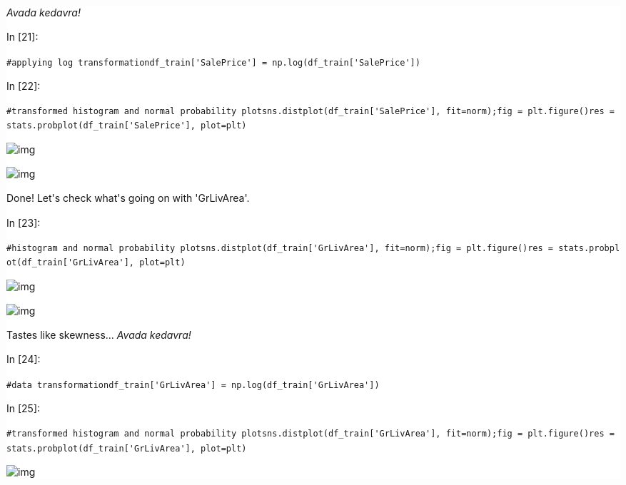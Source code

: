 *Avada kedavra!*

In [21]:

```
#applying log transformationdf_train['SalePrice'] = np.log(df_train['SalePrice'])
```

In [22]:

```
#transformed histogram and normal probability plotsns.distplot(df_train['SalePrice'], fit=norm);fig = plt.figure()res = stats.probplot(df_train['SalePrice'], plot=plt)
```

![img](https://www.kaggleusercontent.com/kf/19403046/eyJhbGciOiJkaXIiLCJlbmMiOiJBMTI4Q0JDLUhTMjU2In0..HTM9EPFXLip6FiU8JLECHA.yCjS3leiex4554NMcxmqBDEgad1aYAKct1PTq4q6MWVkIqxNtZEUvZQddRV1o6CgyZg9AUSlR5T5RSSgdR-AGOzGUn-rUJdCXineUql1pVwRtBiTSoOuL_YD3b12N5suvyYgqngyLgizm7F5u6LwYeQ3pzAcwsvSAj_hSad41R9JrHbj7mjuL3PQ3Ka09ccvAGSvjiRQspY9tW5pqDxD2Qp0TKAijvCFOZP0sEIvHgsDUx1_dMUyfVM5iDxMyyv1RV9mHDPm6PKdZLdZ044GzeyHhpKL98oqScXjMqBfLMFAt80QtTD7cewaxbL9pmZgZoHEuxi6-eWwAtt5peHmbFkpxsmFQLp_CiGLRDPExI5-TAVVJvX5Rc7B8R_PZwuSZtGaLbNmZpysfGsWChamw-XGP_ydCN2S4qjOspjNqU6CnvXNjLCDE-mlEG8mw0Dic2IgwgijFLb13hX_r6daT4GrEIkRb4logMZO_IxPvYRBtNQtwNdRxW2b8ae8bpwgh2DL018MebOvfmXodC0YYN69ruorISNurhdOlJSX4R-mv_icGqoY4ta9psTAmY2fvMBqDMtVluDa1YQ7GZchxst51OlFJhClN48U1ZzPXLKiS5x-hYlL6sp3M2dtR8oBv7XABwlZbSohwsYy4ora6TZWiSHopqK-gh91IQeMmbKKIRD174Z5jCTxaPMFvNaW._42AAp6k4C9iG-THeHuc1w/__results___files/__results___62_0.png)

![img](https://www.kaggleusercontent.com/kf/19403046/eyJhbGciOiJkaXIiLCJlbmMiOiJBMTI4Q0JDLUhTMjU2In0..HTM9EPFXLip6FiU8JLECHA.yCjS3leiex4554NMcxmqBDEgad1aYAKct1PTq4q6MWVkIqxNtZEUvZQddRV1o6CgyZg9AUSlR5T5RSSgdR-AGOzGUn-rUJdCXineUql1pVwRtBiTSoOuL_YD3b12N5suvyYgqngyLgizm7F5u6LwYeQ3pzAcwsvSAj_hSad41R9JrHbj7mjuL3PQ3Ka09ccvAGSvjiRQspY9tW5pqDxD2Qp0TKAijvCFOZP0sEIvHgsDUx1_dMUyfVM5iDxMyyv1RV9mHDPm6PKdZLdZ044GzeyHhpKL98oqScXjMqBfLMFAt80QtTD7cewaxbL9pmZgZoHEuxi6-eWwAtt5peHmbFkpxsmFQLp_CiGLRDPExI5-TAVVJvX5Rc7B8R_PZwuSZtGaLbNmZpysfGsWChamw-XGP_ydCN2S4qjOspjNqU6CnvXNjLCDE-mlEG8mw0Dic2IgwgijFLb13hX_r6daT4GrEIkRb4logMZO_IxPvYRBtNQtwNdRxW2b8ae8bpwgh2DL018MebOvfmXodC0YYN69ruorISNurhdOlJSX4R-mv_icGqoY4ta9psTAmY2fvMBqDMtVluDa1YQ7GZchxst51OlFJhClN48U1ZzPXLKiS5x-hYlL6sp3M2dtR8oBv7XABwlZbSohwsYy4ora6TZWiSHopqK-gh91IQeMmbKKIRD174Z5jCTxaPMFvNaW._42AAp6k4C9iG-THeHuc1w/__results___files/__results___62_1.png)

Done! Let's check what's going on with 'GrLivArea'.

In [23]:

```
#histogram and normal probability plotsns.distplot(df_train['GrLivArea'], fit=norm);fig = plt.figure()res = stats.probplot(df_train['GrLivArea'], plot=plt)
```

![img](https://www.kaggleusercontent.com/kf/19403046/eyJhbGciOiJkaXIiLCJlbmMiOiJBMTI4Q0JDLUhTMjU2In0..HTM9EPFXLip6FiU8JLECHA.yCjS3leiex4554NMcxmqBDEgad1aYAKct1PTq4q6MWVkIqxNtZEUvZQddRV1o6CgyZg9AUSlR5T5RSSgdR-AGOzGUn-rUJdCXineUql1pVwRtBiTSoOuL_YD3b12N5suvyYgqngyLgizm7F5u6LwYeQ3pzAcwsvSAj_hSad41R9JrHbj7mjuL3PQ3Ka09ccvAGSvjiRQspY9tW5pqDxD2Qp0TKAijvCFOZP0sEIvHgsDUx1_dMUyfVM5iDxMyyv1RV9mHDPm6PKdZLdZ044GzeyHhpKL98oqScXjMqBfLMFAt80QtTD7cewaxbL9pmZgZoHEuxi6-eWwAtt5peHmbFkpxsmFQLp_CiGLRDPExI5-TAVVJvX5Rc7B8R_PZwuSZtGaLbNmZpysfGsWChamw-XGP_ydCN2S4qjOspjNqU6CnvXNjLCDE-mlEG8mw0Dic2IgwgijFLb13hX_r6daT4GrEIkRb4logMZO_IxPvYRBtNQtwNdRxW2b8ae8bpwgh2DL018MebOvfmXodC0YYN69ruorISNurhdOlJSX4R-mv_icGqoY4ta9psTAmY2fvMBqDMtVluDa1YQ7GZchxst51OlFJhClN48U1ZzPXLKiS5x-hYlL6sp3M2dtR8oBv7XABwlZbSohwsYy4ora6TZWiSHopqK-gh91IQeMmbKKIRD174Z5jCTxaPMFvNaW._42AAp6k4C9iG-THeHuc1w/__results___files/__results___64_0.png)

![img](https://www.kaggleusercontent.com/kf/19403046/eyJhbGciOiJkaXIiLCJlbmMiOiJBMTI4Q0JDLUhTMjU2In0..HTM9EPFXLip6FiU8JLECHA.yCjS3leiex4554NMcxmqBDEgad1aYAKct1PTq4q6MWVkIqxNtZEUvZQddRV1o6CgyZg9AUSlR5T5RSSgdR-AGOzGUn-rUJdCXineUql1pVwRtBiTSoOuL_YD3b12N5suvyYgqngyLgizm7F5u6LwYeQ3pzAcwsvSAj_hSad41R9JrHbj7mjuL3PQ3Ka09ccvAGSvjiRQspY9tW5pqDxD2Qp0TKAijvCFOZP0sEIvHgsDUx1_dMUyfVM5iDxMyyv1RV9mHDPm6PKdZLdZ044GzeyHhpKL98oqScXjMqBfLMFAt80QtTD7cewaxbL9pmZgZoHEuxi6-eWwAtt5peHmbFkpxsmFQLp_CiGLRDPExI5-TAVVJvX5Rc7B8R_PZwuSZtGaLbNmZpysfGsWChamw-XGP_ydCN2S4qjOspjNqU6CnvXNjLCDE-mlEG8mw0Dic2IgwgijFLb13hX_r6daT4GrEIkRb4logMZO_IxPvYRBtNQtwNdRxW2b8ae8bpwgh2DL018MebOvfmXodC0YYN69ruorISNurhdOlJSX4R-mv_icGqoY4ta9psTAmY2fvMBqDMtVluDa1YQ7GZchxst51OlFJhClN48U1ZzPXLKiS5x-hYlL6sp3M2dtR8oBv7XABwlZbSohwsYy4ora6TZWiSHopqK-gh91IQeMmbKKIRD174Z5jCTxaPMFvNaW._42AAp6k4C9iG-THeHuc1w/__results___files/__results___64_1.png)

Tastes like skewness... *Avada kedavra!*

In [24]:

```
#data transformationdf_train['GrLivArea'] = np.log(df_train['GrLivArea'])
```

In [25]:

```
#transformed histogram and normal probability plotsns.distplot(df_train['GrLivArea'], fit=norm);fig = plt.figure()res = stats.probplot(df_train['GrLivArea'], plot=plt)
```

![img](https://www.kaggleusercontent.com/kf/19403046/eyJhbGciOiJkaXIiLCJlbmMiOiJBMTI4Q0JDLUhTMjU2In0..HTM9EPFXLip6FiU8JLECHA.yCjS3leiex4554NMcxmqBDEgad1aYAKct1PTq4q6MWVkIqxNtZEUvZQddRV1o6CgyZg9AUSlR5T5RSSgdR-AGOzGUn-rUJdCXineUql1pVwRtBiTSoOuL_YD3b12N5suvyYgqngyLgizm7F5u6LwYeQ3pzAcwsvSAj_hSad41R9JrHbj7mjuL3PQ3Ka09ccvAGSvjiRQspY9tW5pqDxD2Qp0TKAijvCFOZP0sEIvHgsDUx1_dMUyfVM5iDxMyyv1RV9mHDPm6PKdZLdZ044GzeyHhpKL98oqScXjMqBfLMFAt80QtTD7cewaxbL9pmZgZoHEuxi6-eWwAtt5peHmbFkpxsmFQLp_CiGLRDPExI5-TAVVJvX5Rc7B8R_PZwuSZtGaLbNmZpysfGsWChamw-XGP_ydCN2S4qjOspjNqU6CnvXNjLCDE-mlEG8mw0Dic2IgwgijFLb13hX_r6daT4GrEIkRb4logMZO_IxPvYRBtNQtwNdRxW2b8ae8bpwgh2DL018MebOvfmXodC0YYN69ruorISNurhdOlJSX4R-mv_icGqoY4ta9psTAmY2fvMBqDMtVluDa1YQ7GZchxst51OlFJhClN48U1ZzPXLKiS5x-hYlL6sp3M2dtR8oBv7XABwlZbSohwsYy4ora6TZWiSHopqK-gh91IQeMmbKKIRD174Z5jCTxaPMFvNaW._42AAp6k4C9iG-THeHuc1w/__results___files/__results___67_0.png)
